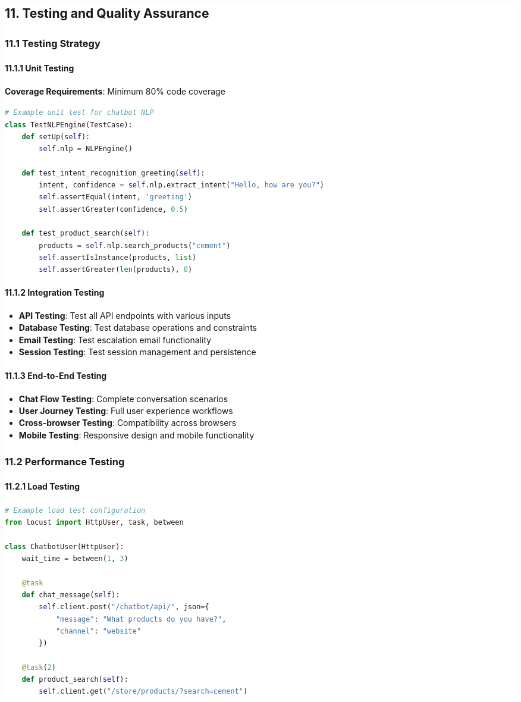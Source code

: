 
## 11. Testing and Quality Assurance

### 11.1 Testing Strategy

#### 11.1.1 Unit Testing
**Coverage Requirements**: Minimum 80% code coverage
```python
# Example unit test for chatbot NLP
class TestNLPEngine(TestCase):
    def setUp(self):
        self.nlp = NLPEngine()
    
    def test_intent_recognition_greeting(self):
        intent, confidence = self.nlp.extract_intent("Hello, how are you?")
        self.assertEqual(intent, 'greeting')
        self.assertGreater(confidence, 0.5)
    
    def test_product_search(self):
        products = self.nlp.search_products("cement")
        self.assertIsInstance(products, list)
        self.assertGreater(len(products), 0)
```

#### 11.1.2 Integration Testing
- **API Testing**: Test all API endpoints with various inputs
- **Database Testing**: Test database operations and constraints
- **Email Testing**: Test escalation email functionality
- **Session Testing**: Test session management and persistence

#### 11.1.3 End-to-End Testing
- **Chat Flow Testing**: Complete conversation scenarios
- **User Journey Testing**: Full user experience workflows
- **Cross-browser Testing**: Compatibility across browsers
- **Mobile Testing**: Responsive design and mobile functionality

### 11.2 Performance Testing

#### 11.2.1 Load Testing
```python
# Example load test configuration
from locust import HttpUser, task, between

class ChatbotUser(HttpUser):
    wait_time = between(1, 3)
    
    @task
    def chat_message(self):
        self.client.post("/chatbot/api/", json={
            "message": "What products do you have?",
            "channel": "website"
        })
    
    @task(2)
    def product_search(self):
        self.client.get("/store/products/?search=cement")
```
